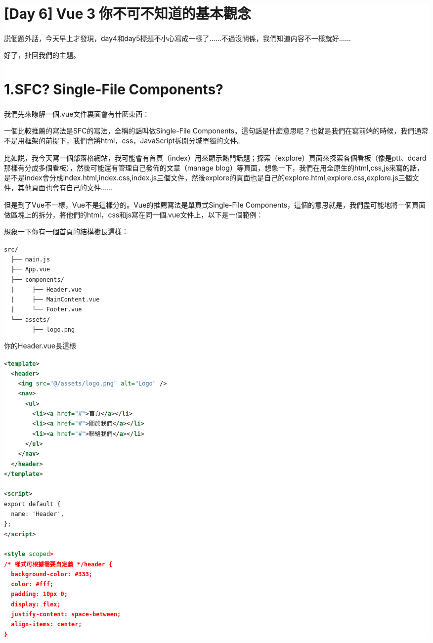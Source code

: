 # [Day 6] Vue 3 你不可不知道的基本觀念

説個題外話，今天早上才發現，day4和day5標題不小心寫成一樣了……不過沒關係，我們知道内容不一樣就好……

好了，扯回我們的主題。

# **1.SFC? Single-File Components?**

我們先來瞭解一個.vue文件裏面會有什麽東西：

一個比較推薦的寫法是SFC的寫法，全稱的話叫做Single-File Components。這句話是什麽意思呢？也就是我們在寫前端的時候，我們通常不是用框架的前提下，我們會將html，css，JavaScript拆開分城單獨的文件。

比如説，我今天寫一個部落格網站，我可能會有首頁（index）用來顯示熱門話題；探索（explore）頁面來探索各個看板（像是ptt、dcard那樣有分成多個看板），然後可能還有管理自己發佈的文章（manage blog）等頁面，想象一下，我們在用全原生的html,css,js來寫的話，是不是index會分成index.html,index.css,index.js三個文件，然後explore的頁面也是自己的explore.html,explore.css,explore.js三個文件，其他頁面也會有自己的文件……

但是到了Vue不一樣，Vue不是這樣分的。Vue的推薦寫法是單頁式Single-File Components，這個的意思就是，我們盡可能地將一個頁面做區塊上的拆分，將他們的html，css和js寫在同一個.vue文件上，以下是一個範例：

想象一下你有一個首頁的結構樹長這樣：

```
src/
  ├── main.js
  ├── App.vue
  ├── components/
  |     ├── Header.vue
  |     ├── MainContent.vue
  |     └── Footer.vue
  └── assets/
        ├── logo.png

```

你的Header.vue長這樣

```xml
<template>
  <header>
    <img src="@/assets/logo.png" alt="Logo" />
    <nav>
      <ul>
        <li><a href="#">首頁</a></li>
        <li><a href="#">關於我們</a></li>
        <li><a href="#">聯絡我們</a></li>
      </ul>
    </nav>
  </header>
</template>

<script>
export default {
  name: 'Header',
};
</script>

<style scoped>
/* 樣式可根據需要自定義 */header {
  background-color: #333;
  color: #fff;
  padding: 10px 0;
  display: flex;
  justify-content: space-between;
  align-items: center;
}
```